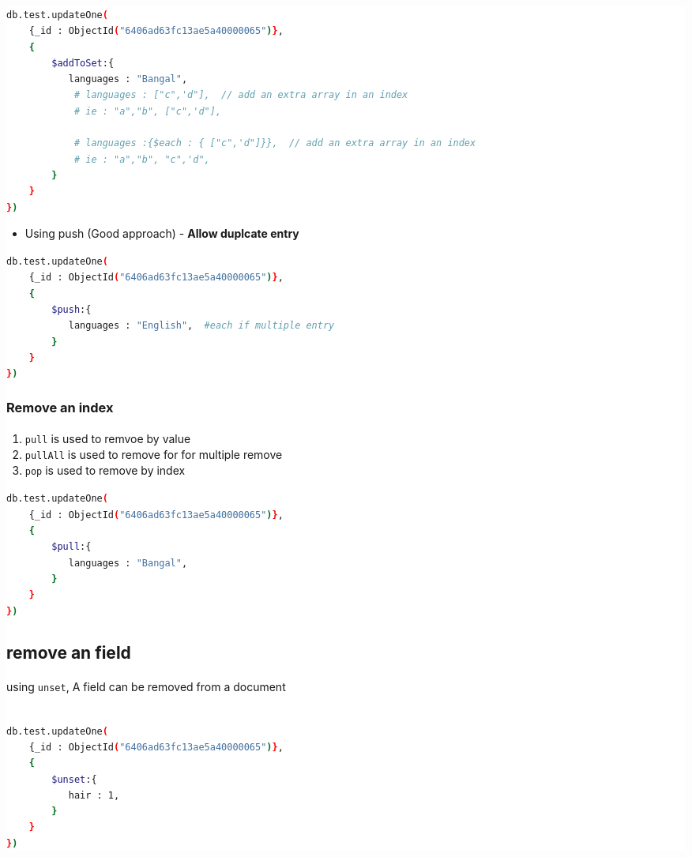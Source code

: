 ```bash
db.test.updateOne(
    {_id : ObjectId("6406ad63fc13ae5a40000065")},
    {
        $addToSet:{
           languages : "Bangal",
            # languages : ["c",'d"],  // add an extra array in an index
            # ie : "a","b", ["c",'d"],

            # languages :{$each : { ["c",'d"]}},  // add an extra array in an index
            # ie : "a","b", "c",'d",
        }
    }
})
```

- Using push (Good approach) - **Allow duplcate entry**

```bash
db.test.updateOne(
    {_id : ObjectId("6406ad63fc13ae5a40000065")},
    {
        $push:{
           languages : "English",  #each if multiple entry
        }
    }
})
```

### Remove an index

1. `pull` is used to remvoe by value
2. `pullAll` is used to remove for for multiple remove
3. `pop` is used to remove by index

```bash
db.test.updateOne(
    {_id : ObjectId("6406ad63fc13ae5a40000065")},
    {
        $pull:{ 
           languages : "Bangal",
        }
    }
})
```

## remove an field

using `unset`, A field can be removed from a document

```bash

db.test.updateOne(
    {_id : ObjectId("6406ad63fc13ae5a40000065")},
    {
        $unset:{
           hair : 1,
        }
    }
})
```
